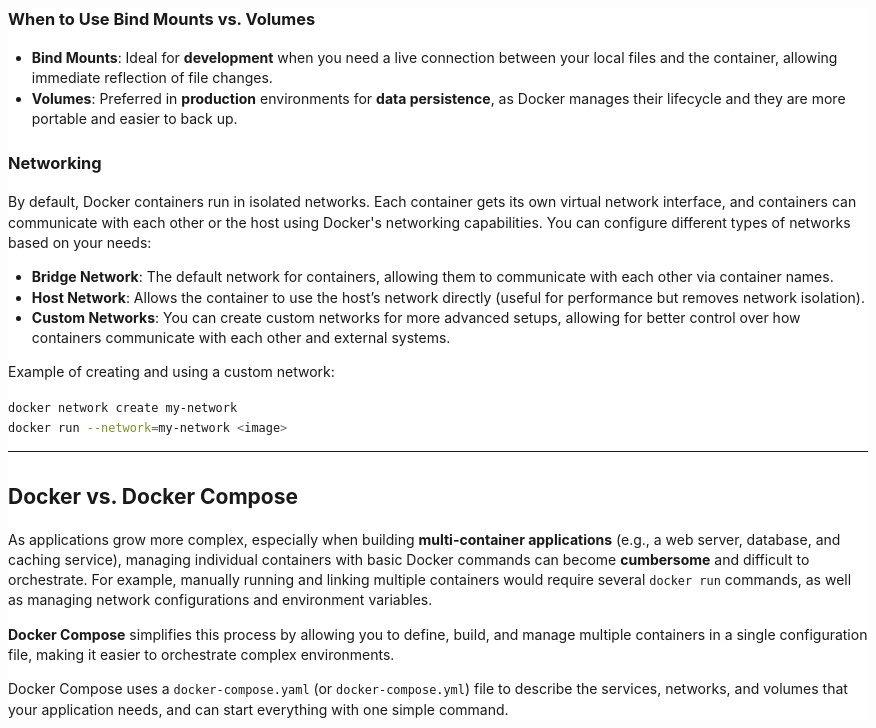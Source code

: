 ### When to Use Bind Mounts vs. Volumes

- **Bind Mounts**: Ideal for **development** when you need a live connection between your local files and the container,
  allowing immediate reflection of file changes.
- **Volumes**: Preferred in **production** environments for **data persistence**, as Docker manages their lifecycle and
  they are more portable and easier to back up.

### Networking

By default, Docker containers run in isolated networks. Each container gets its own virtual network interface, and
containers can communicate with each other or the host using Docker's networking capabilities. You can configure
different types of networks based on your needs:

- **Bridge Network**: The default network for containers, allowing them to communicate with each other via container
  names.
- **Host Network**: Allows the container to use the host’s network directly (useful for performance but removes network
  isolation).
- **Custom Networks**: You can create custom networks for more advanced setups, allowing for better control over how
  containers communicate with each other and external systems.

Example of creating and using a custom network:

```sh
docker network create my-network
docker run --network=my-network <image>
```

---

## Docker vs. Docker Compose

As applications grow more complex, especially when building **multi-container applications** (e.g., a web server,
database, and caching service), managing individual containers with basic Docker commands can become **cumbersome** and
difficult to orchestrate. For example, manually running and linking multiple containers would require several
`docker run` commands, as well as managing network configurations and environment variables.

**Docker Compose** simplifies this process by allowing you to define, build, and manage multiple containers in a single
configuration file, making it easier to orchestrate complex environments.

Docker Compose uses a `docker-compose.yaml` (or `docker-compose.yml`) file to describe the services, networks, and
volumes that your application needs, and can start everything with one simple command.
